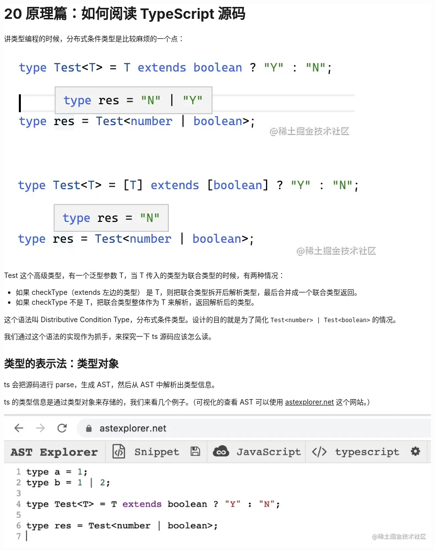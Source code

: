 # 20 原理篇：如何阅读 TypeScript 源码
讲类型编程的时候，分布式条件类型是比较麻烦的一个点：



![image](images/XTrV91SPGzYrgLcpboSTTJTDQ5f2BzPoGd-V9zPedyw.webp)

 

![image](images/FfUbr63NVrmcQhZDM2v-WM-qGtJGenBOIKju0h7-oLM.webp)

Test 这个高级类型，有一个泛型参数 T，当 T 传入的类型为联合类型的时候，有两种情况：

* 如果 checkType（extends 左边的类型） 是 T，则把联合类型拆开后解析类型，最后合并成一个联合类型返回。
* 如果 checkType 不是 T，把联合类型整体作为 T 来解析，返回解析后的类型。

这个语法叫 Distributive Condition Type，分布式条件类型。设计的目的就是为了简化 `Test<number> | Test<boolean>` 的情况。

我们通过这个语法的实现作为抓手，来探究一下 ts 源码应该怎么读。

## 类型的表示法：类型对象
ts 会把源码进行 parse，生成 AST，然后从 AST 中解析出类型信息。

ts 的类型信息是通过类型对象来存储的，我们来看几个例子。（可视化的查看 AST 可以使用 [astexplorer.net](https://link.juejin.cn/?target=https%3A%2F%2Fastexplorer.net%2F%23%2Fgist%2Fbd6031c7ab25e3d33e8899b3914e9357%2Ff36b635cedba9a6939953631e66868ab322f65d2 "https://astexplorer.net/#/gist/bd6031c7ab25e3d33e8899b3914e9357/f36b635cedba9a6939953631e66868ab322f65d2") 这个网站。）

![image](images/xinIxBoIFrUA3_TDZD2K3rMkqVDHmN-PnZuZ_WhfiFI.webp)
